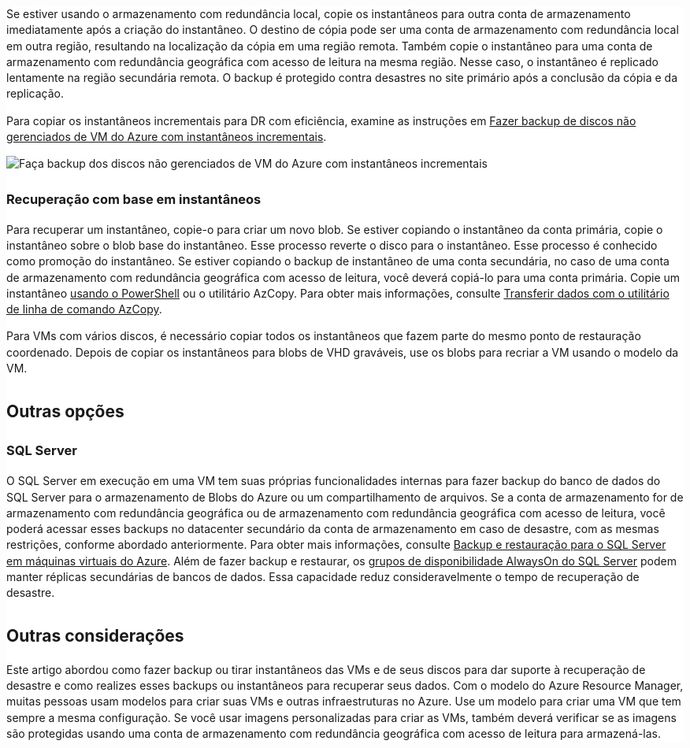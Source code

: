 Se estiver usando o armazenamento com redundância local, copie os instantâneos para outra conta de armazenamento imediatamente após a criação do instantâneo. O destino de cópia pode ser uma conta de armazenamento com redundância local em outra região, resultando na localização da cópia em uma região remota. Também copie o instantâneo para uma conta de armazenamento com redundância geográfica com acesso de leitura na mesma região. Nesse caso, o instantâneo é replicado lentamente na região secundária remota. O backup é protegido contra desastres no site primário após a conclusão da cópia e da replicação.

Para copiar os instantâneos incrementais para DR com eficiência, examine as instruções em [Fazer backup de discos não gerenciados de VM do Azure com instantâneos incrementais](../articles/virtual-machines/windows/incremental-snapshots.md).

![Faça backup dos discos não gerenciados de VM do Azure com instantâneos incrementais][2]

### <a name="recovery-from-snapshots"></a>Recuperação com base em instantâneos

Para recuperar um instantâneo, copie-o para criar um novo blob. Se estiver copiando o instantâneo da conta primária, copie o instantâneo sobre o blob base do instantâneo. Esse processo reverte o disco para o instantâneo. Esse processo é conhecido como promoção do instantâneo. Se estiver copiando o backup de instantâneo de uma conta secundária, no caso de uma conta de armazenamento com redundância geográfica com acesso de leitura, você deverá copiá-lo para uma conta primária. Copie um instantâneo [usando o PowerShell](../articles/storage/common/storage-powershell-guide-full.md) ou o utilitário AzCopy. Para obter mais informações, consulte [Transferir dados com o utilitário de linha de comando AzCopy](https://docs.microsoft.com/azure/storage/common/storage-use-azcopy).

Para VMs com vários discos, é necessário copiar todos os instantâneos que fazem parte do mesmo ponto de restauração coordenado. Depois de copiar os instantâneos para blobs de VHD graváveis, use os blobs para recriar a VM usando o modelo da VM.

## <a name="other-options"></a>Outras opções

### <a name="sql-server"></a>SQL Server

O SQL Server em execução em uma VM tem suas próprias funcionalidades internas para fazer backup do banco de dados do SQL Server para o armazenamento de Blobs do Azure ou um compartilhamento de arquivos. Se a conta de armazenamento for de armazenamento com redundância geográfica ou de armazenamento com redundância geográfica com acesso de leitura, você poderá acessar esses backups no datacenter secundário da conta de armazenamento em caso de desastre, com as mesmas restrições, conforme abordado anteriormente. Para obter mais informações, consulte [Backup e restauração para o SQL Server em máquinas virtuais do Azure](../articles/virtual-machines/windows/sql/virtual-machines-windows-sql-backup-recovery.md). Além de fazer backup e restaurar, os [grupos de disponibilidade AlwaysOn do SQL Server](../articles/virtual-machines/windows/sql/virtual-machines-windows-sql-high-availability-dr.md) podem manter réplicas secundárias de bancos de dados. Essa capacidade reduz consideravelmente o tempo de recuperação de desastre.

## <a name="other-considerations"></a>Outras considerações

Este artigo abordou como fazer backup ou tirar instantâneos das VMs e de seus discos para dar suporte à recuperação de desastre e como realizes esses backups ou instantâneos para recuperar seus dados. Com o modelo do Azure Resource Manager, muitas pessoas usam modelos para criar suas VMs e outras infraestruturas no Azure. Use um modelo para criar uma VM que tem sempre a mesma configuração. Se você usar imagens personalizadas para criar as VMs, também deverá verificar se as imagens são protegidas usando uma conta de armazenamento com redundância geográfica com acesso de leitura para armazená-las.


[1]: ./media/virtual-machines-common-backup-and-disaster-recovery-for-azure-iaas-disks/backup-and-disaster-recovery-for-azure-iaas-disks-1.png
[2]: ./media/virtual-machines-common-backup-and-disaster-recovery-for-azure-iaas-disks/backup-and-disaster-recovery-for-azure-iaas-disks-2.png